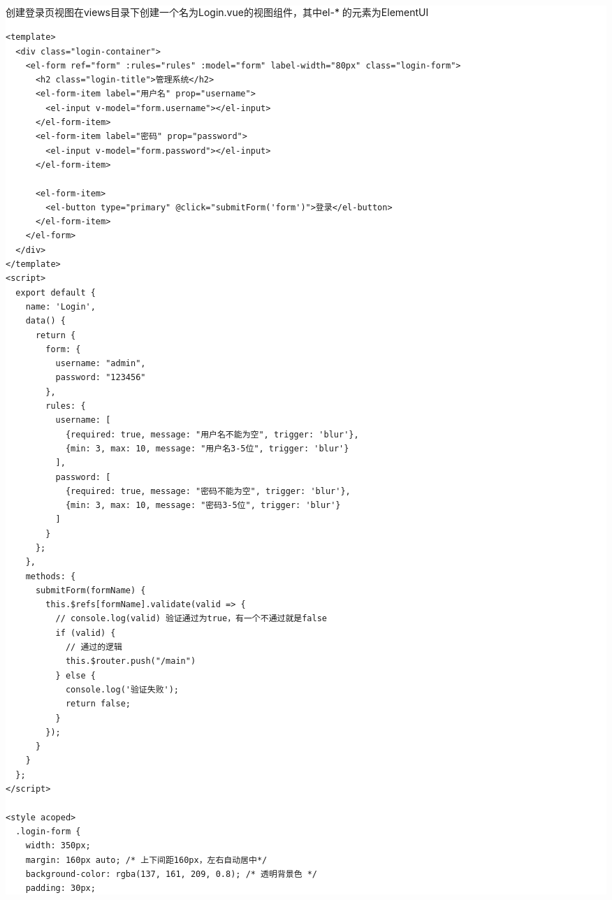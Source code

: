 创建登录页视图在views目录下创建一个名为Login.vue的视图组件，其中el-* 的元素为ElementUI

```vue
<template>
  <div class="login-container">
    <el-form ref="form" :rules="rules" :model="form" label-width="80px" class="login-form">
      <h2 class="login-title">管理系统</h2>
      <el-form-item label="用户名" prop="username">
        <el-input v-model="form.username"></el-input>
      </el-form-item>
      <el-form-item label="密码" prop="password">
        <el-input v-model="form.password"></el-input>
      </el-form-item>

      <el-form-item>
        <el-button type="primary" @click="submitForm('form')">登录</el-button>
      </el-form-item>
    </el-form>
  </div>
</template>
<script>
  export default {
    name: 'Login',
    data() {
      return {
        form: {
          username: "admin",
          password: "123456"
        },
        rules: {
          username: [
            {required: true, message: "用户名不能为空", trigger: 'blur'},
            {min: 3, max: 10, message: "用户名3-5位", trigger: 'blur'}
          ],
          password: [
            {required: true, message: "密码不能为空", trigger: 'blur'},
            {min: 3, max: 10, message: "密码3-5位", trigger: 'blur'}
          ]
        }
      };
    },
    methods: {
      submitForm(formName) {
        this.$refs[formName].validate(valid => {
          // console.log(valid) 验证通过为true，有一个不通过就是false
          if (valid) {
            // 通过的逻辑
            this.$router.push("/main")
          } else {
            console.log('验证失败');
            return false;
          }
        });
      }
    }
  };
</script>

<style acoped>
  .login-form {
    width: 350px;
    margin: 160px auto; /* 上下间距160px，左右自动居中*/
    background-color: rgba(137, 161, 209, 0.8); /* 透明背景色 */
    padding: 30px;
```
